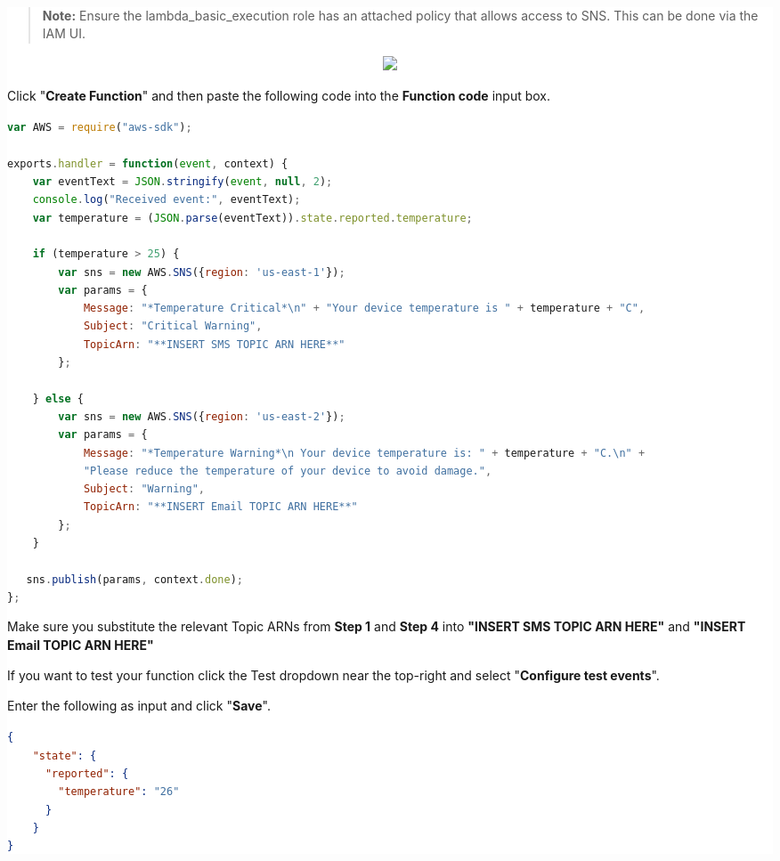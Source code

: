 >**Note:** Ensure the lambda_basic_execution role has an attached policy that allows access to SNS. This can be done via the IAM UI.

<p align="center"> 
<img src="images/lambda1.png" width="75%">
</p>

Click "**Create Function**" and then paste the following code into the **Function code** input box.

```Javascript
var AWS = require("aws-sdk");

exports.handler = function(event, context) {
    var eventText = JSON.stringify(event, null, 2);
    console.log("Received event:", eventText);
    var temperature = (JSON.parse(eventText)).state.reported.temperature;
    
    if (temperature > 25) {
        var sns = new AWS.SNS({region: 'us-east-1'});
        var params = {
            Message: "*Temperature Critical*\n" + "Your device temperature is " + temperature + "C", 
            Subject: "Critical Warning",
            TopicArn: "**INSERT SMS TOPIC ARN HERE**"
        };
        
    } else {
        var sns = new AWS.SNS({region: 'us-east-2'});
        var params = {
            Message: "*Temperature Warning*\n Your device temperature is: " + temperature + "C.\n" +
            "Please reduce the temperature of your device to avoid damage.", 
            Subject: "Warning",
            TopicArn: "**INSERT Email TOPIC ARN HERE**"
        }; 
    }
   
   sns.publish(params, context.done);
};
```

Make sure you substitute the relevant Topic ARNs from **Step 1** and **Step 4** into **"INSERT SMS TOPIC ARN HERE"** and **"INSERT Email TOPIC ARN HERE"**

If you want to test your function click the Test dropdown near the top-right and select "**Configure test events**". 

Enter the following as input and click "**Save**".

```JSON
{
    "state": {
      "reported": {
        "temperature": "26"
      }
    }
}
```
